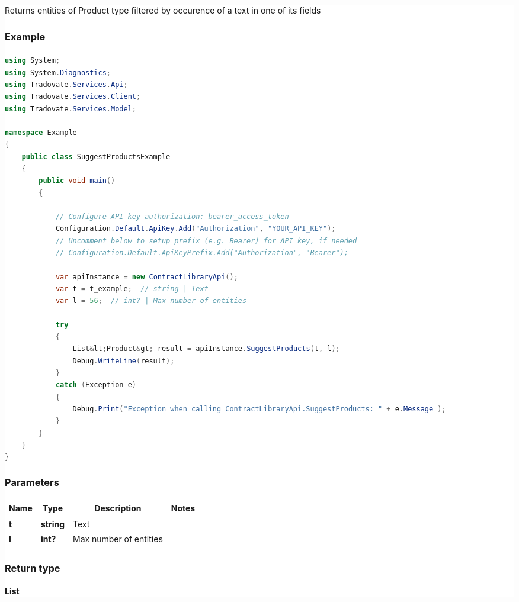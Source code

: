 

Returns entities of Product type filtered by occurence of a text in one of its fields

### Example
```csharp
using System;
using System.Diagnostics;
using Tradovate.Services.Api;
using Tradovate.Services.Client;
using Tradovate.Services.Model;

namespace Example
{
    public class SuggestProductsExample
    {
        public void main()
        {
            
            // Configure API key authorization: bearer_access_token
            Configuration.Default.ApiKey.Add("Authorization", "YOUR_API_KEY");
            // Uncomment below to setup prefix (e.g. Bearer) for API key, if needed
            // Configuration.Default.ApiKeyPrefix.Add("Authorization", "Bearer");

            var apiInstance = new ContractLibraryApi();
            var t = t_example;  // string | Text
            var l = 56;  // int? | Max number of entities

            try
            {
                List&lt;Product&gt; result = apiInstance.SuggestProducts(t, l);
                Debug.WriteLine(result);
            }
            catch (Exception e)
            {
                Debug.Print("Exception when calling ContractLibraryApi.SuggestProducts: " + e.Message );
            }
        }
    }
}
```

### Parameters

Name | Type | Description  | Notes
------------- | ------------- | ------------- | -------------
 **t** | **string**| Text | 
 **l** | **int?**| Max number of entities | 

### Return type

[**List<Product>**](Product.md)
